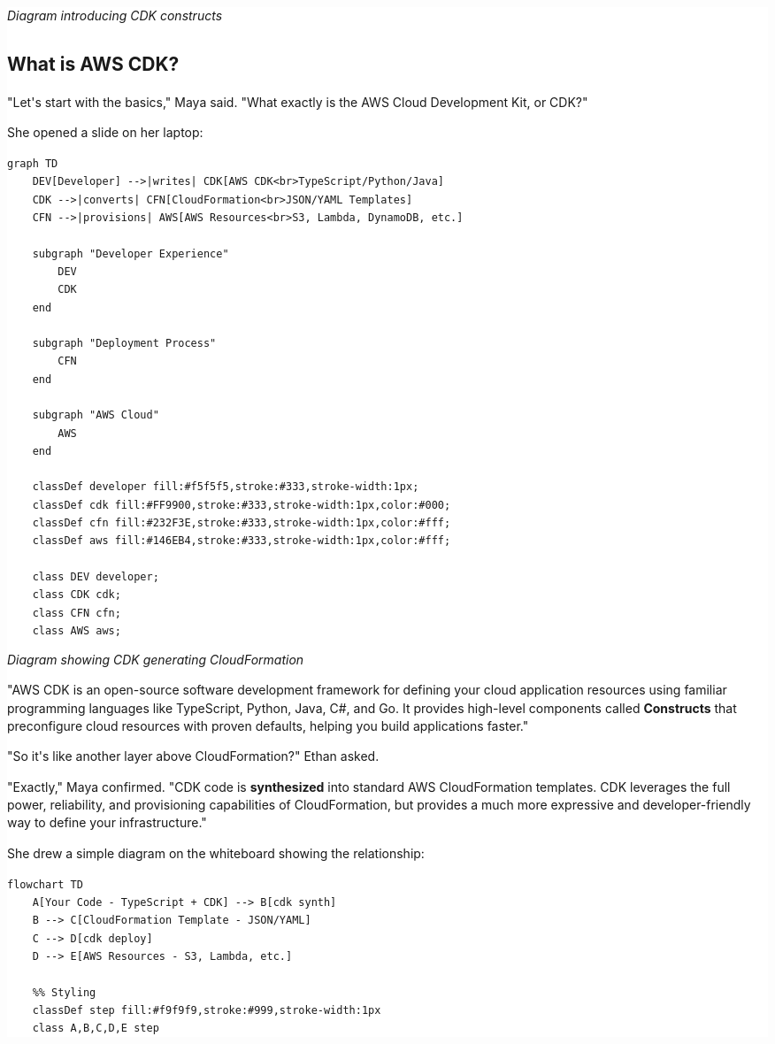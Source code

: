 *Diagram introducing CDK constructs*

## What is AWS CDK?

"Let's start with the basics," Maya said. "What exactly is the AWS Cloud Development Kit, or CDK?"

She opened a slide on her laptop:

```mermaid
graph TD
    DEV[Developer] -->|writes| CDK[AWS CDK<br>TypeScript/Python/Java]
    CDK -->|converts| CFN[CloudFormation<br>JSON/YAML Templates]
    CFN -->|provisions| AWS[AWS Resources<br>S3, Lambda, DynamoDB, etc.]
    
    subgraph "Developer Experience"
        DEV
        CDK
    end
    
    subgraph "Deployment Process"
        CFN
    end
    
    subgraph "AWS Cloud"
        AWS
    end
    
    classDef developer fill:#f5f5f5,stroke:#333,stroke-width:1px;
    classDef cdk fill:#FF9900,stroke:#333,stroke-width:1px,color:#000;
    classDef cfn fill:#232F3E,stroke:#333,stroke-width:1px,color:#fff;
    classDef aws fill:#146EB4,stroke:#333,stroke-width:1px,color:#fff;
    
    class DEV developer;
    class CDK cdk;
    class CFN cfn;
    class AWS aws;
```

*Diagram showing CDK generating CloudFormation*

"AWS CDK is an open-source software development framework for defining your cloud application resources using familiar programming languages like TypeScript, Python, Java, C#, and Go. It provides high-level components called **Constructs** that preconfigure cloud resources with proven defaults, helping you build applications faster."

"So it's like another layer above CloudFormation?" Ethan asked.

"Exactly," Maya confirmed. "CDK code is **synthesized** into standard AWS CloudFormation templates. CDK leverages the full power, reliability, and provisioning capabilities of CloudFormation, but provides a much more expressive and developer-friendly way to define your infrastructure."

She drew a simple diagram on the whiteboard showing the relationship:

```mermaid
flowchart TD
    A[Your Code - TypeScript + CDK] --> B[cdk synth]
    B --> C[CloudFormation Template - JSON/YAML]
    C --> D[cdk deploy]
    D --> E[AWS Resources - S3, Lambda, etc.]

    %% Styling
    classDef step fill:#f9f9f9,stroke:#999,stroke-width:1px
    class A,B,C,D,E step

```
